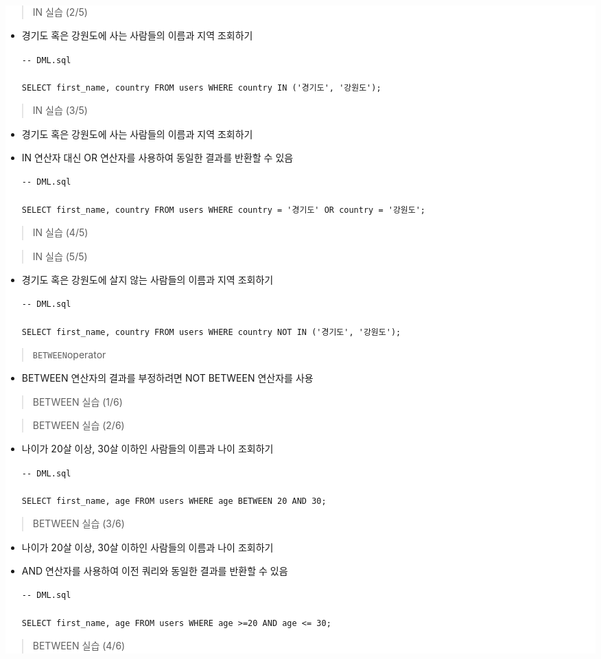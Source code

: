 > IN 실습 (2/5)

- 경기도 혹은 강원도에 사는 사람들의 이름과 지역 조회하기
  
  ```
  -- DML.sql
  
  SELECT first_name, country FROM users WHERE country IN ('경기도', '강원도');
  ```

> IN 실습 (3/5)

- 경기도 혹은 강원도에 사는 사람들의 이름과 지역 조회하기

- IN 연산자 대신 OR 연산자를 사용하여 동일한 결과를 반환할 수 있음
  
  ```
  -- DML.sql
  
  SELECT first_name, country FROM users WHERE country = '경기도' OR country = '강원도';
  ```

> IN 실습 (4/5)

> IN 실습 (5/5)

- 경기도 혹은 강원도에 살지 않는 사람들의 이름과 지역 조회하기
  
  ```
  -- DML.sql
  
  SELECT first_name, country FROM users WHERE country NOT IN ('경기도', '강원도');
  ```

> `BETWEEN`operator

- BETWEEN 연산자의 결과를 부정하려면 NOT BETWEEN 연산자를 사용

> BETWEEN 실습 (1/6)

> BETWEEN 실습 (2/6)

- 나이가 20살 이상, 30살 이하인 사람들의 이름과 나이 조회하기
  
  ```
  -- DML.sql
  
  SELECT first_name, age FROM users WHERE age BETWEEN 20 AND 30;
  ```

> BETWEEN 실습 (3/6)

- 나이가 20살 이상, 30살 이하인 사람들의 이름과 나이 조회하기

- AND 연산자를 사용하여 이전 쿼리와 동일한 결과를 반환할 수 있음
  
  ```
  -- DML.sql
  
  SELECT first_name, age FROM users WHERE age >=20 AND age <= 30;
  ```

> BETWEEN 실습 (4/6)
